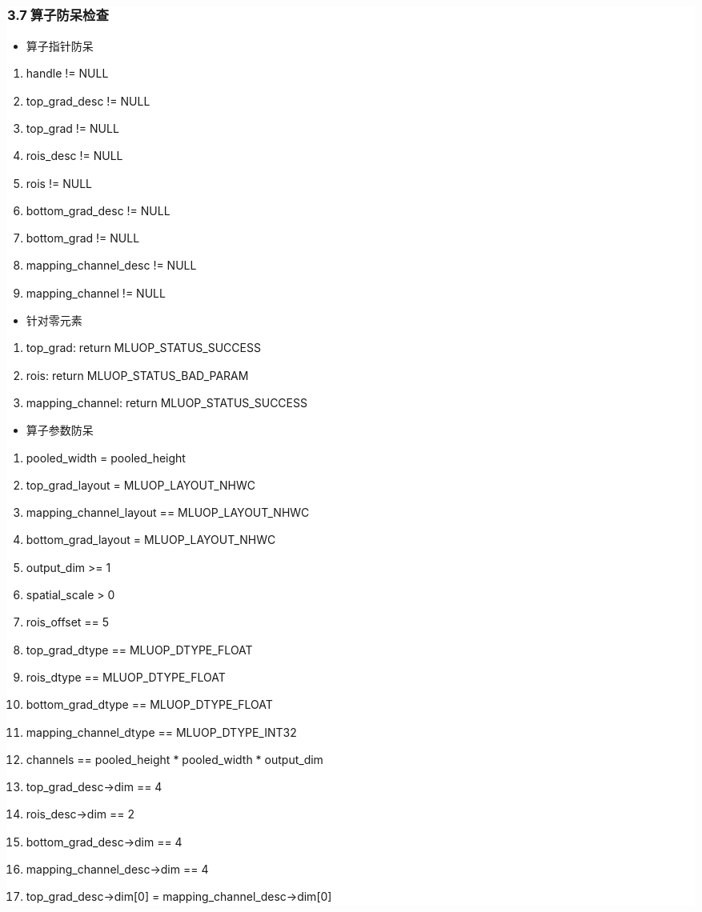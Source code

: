 ### 3.7 算子防呆检查

- 算子指针防呆

1. handle != NULL

2. top_grad_desc != NULL

3. top_grad != NULL

4. rois_desc != NULL

5. rois != NULL

6. bottom_grad_desc != NULL    

7. bottom_grad != NULL

8. mapping_channel_desc != NULL    

9. mapping_channel != NULL

- 针对零元素

1. top_grad: return MLUOP_STATUS_SUCCESS

2. rois: return MLUOP_STATUS_BAD_PARAM

3. mapping_channel: return MLUOP_STATUS_SUCCESS

- 算子参数防呆

1. pooled_width = pooled_height

2. top_grad_layout = MLUOP_LAYOUT_NHWC

3. mapping_channel_layout == MLUOP_LAYOUT_NHWC

4. bottom_grad_layout = MLUOP_LAYOUT_NHWC

5. output_dim >= 1

6. spatial_scale > 0

7. rois_offset == 5

8. top_grad_dtype == MLUOP_DTYPE_FLOAT

9. rois_dtype == MLUOP_DTYPE_FLOAT

10. bottom_grad_dtype == MLUOP_DTYPE_FLOAT

11. mapping_channel_dtype == MLUOP_DTYPE_INT32

12. channels == pooled_height * pooled_width * output_dim

13. top_grad_desc->dim == 4

14. rois_desc->dim == 2

15. bottom_grad_desc->dim == 4

16. mapping_channel_desc->dim == 4

17. top_grad_desc->dim[0] = mapping_channel_desc->dim[0]
